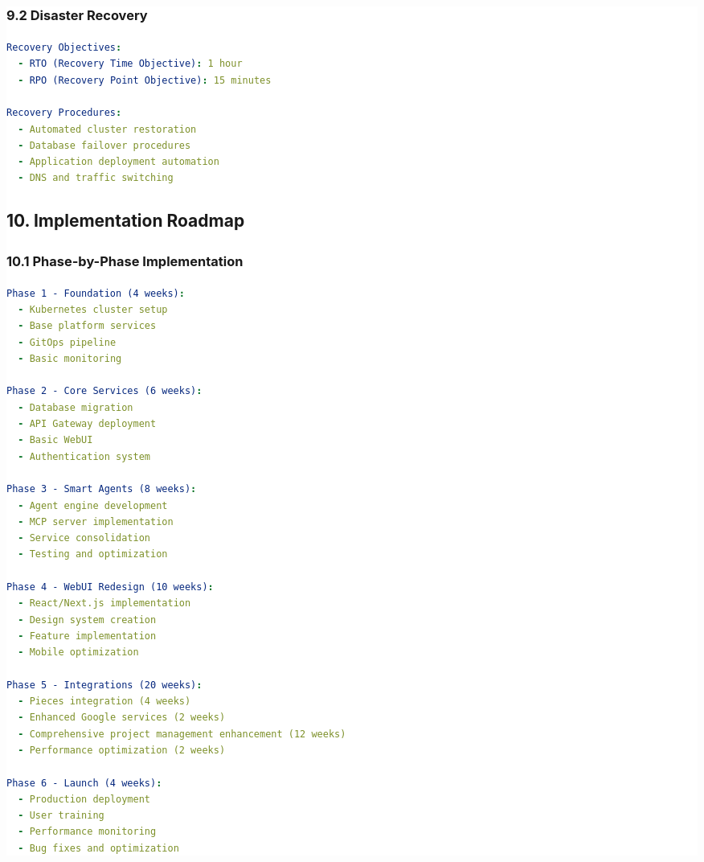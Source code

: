 ### 9.2 Disaster Recovery
```yaml
Recovery Objectives:
  - RTO (Recovery Time Objective): 1 hour
  - RPO (Recovery Point Objective): 15 minutes

Recovery Procedures:
  - Automated cluster restoration
  - Database failover procedures
  - Application deployment automation
  - DNS and traffic switching
```

## 10. Implementation Roadmap

### 10.1 Phase-by-Phase Implementation
```yaml
Phase 1 - Foundation (4 weeks):
  - Kubernetes cluster setup
  - Base platform services
  - GitOps pipeline
  - Basic monitoring

Phase 2 - Core Services (6 weeks):
  - Database migration
  - API Gateway deployment
  - Basic WebUI
  - Authentication system

Phase 3 - Smart Agents (8 weeks):
  - Agent engine development
  - MCP server implementation
  - Service consolidation
  - Testing and optimization

Phase 4 - WebUI Redesign (10 weeks):
  - React/Next.js implementation
  - Design system creation
  - Feature implementation
  - Mobile optimization

Phase 5 - Integrations (20 weeks):
  - Pieces integration (4 weeks)
  - Enhanced Google services (2 weeks)
  - Comprehensive project management enhancement (12 weeks)
  - Performance optimization (2 weeks)

Phase 6 - Launch (4 weeks):
  - Production deployment
  - User training
  - Performance monitoring
  - Bug fixes and optimization
```
